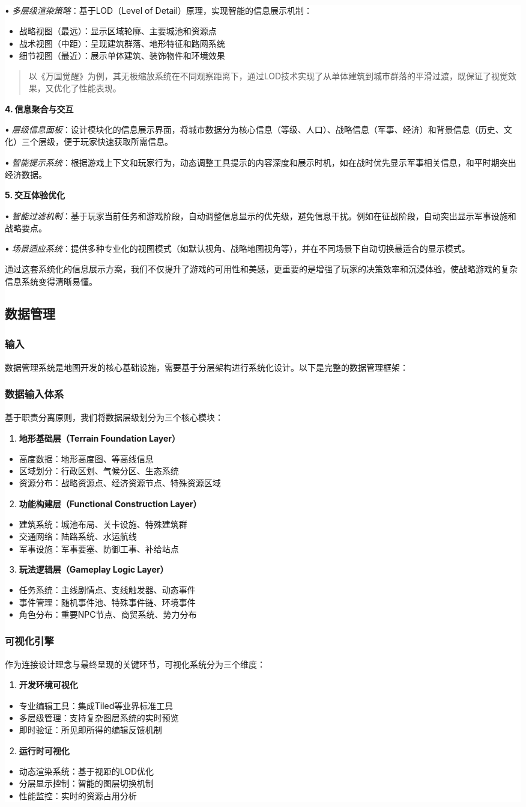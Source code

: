 • *多层级渲染策略*：基于LOD（Level of Detail）原理，实现智能的信息展示机制：
  - 战略视图（最远）：显示区域轮廓、主要城池和资源点
  - 战术视图（中距）：呈现建筑群落、地形特征和路网系统
  - 细节视图（最近）：展示单体建筑、装饰物件和环境效果

> 以《万国觉醒》为例，其无极缩放系统在不同观察距离下，通过LOD技术实现了从单体建筑到城市群落的平滑过渡，既保证了视觉效果，又优化了性能表现。

**4. 信息聚合与交互**

• *层级信息面板*：设计模块化的信息展示界面，将城市数据分为核心信息（等级、人口）、战略信息（军事、经济）和背景信息（历史、文化）三个层级，便于玩家快速获取所需信息。

• *智能提示系统*：根据游戏上下文和玩家行为，动态调整工具提示的内容深度和展示时机，如在战时优先显示军事相关信息，和平时期突出经济数据。

**5. 交互体验优化**

• *智能过滤机制*：基于玩家当前任务和游戏阶段，自动调整信息显示的优先级，避免信息干扰。例如在征战阶段，自动突出显示军事设施和战略要点。

• *场景适应系统*：提供多种专业化的视图模式（如默认视角、战略地图视角等），并在不同场景下自动切换最适合的显示模式。

通过这套系统化的信息展示方案，我们不仅提升了游戏的可用性和美感，更重要的是增强了玩家的决策效率和沉浸体验，使战略游戏的复杂信息系统变得清晰易懂。


## 数据管理

### 输入

数据管理系统是地图开发的核心基础设施，需要基于分层架构进行系统化设计。以下是完整的数据管理框架：

### 数据输入体系

基于职责分离原则，我们将数据层级划分为三个核心模块：

1. **地形基础层（Terrain Foundation Layer）**
- 高度数据：地形高度图、等高线信息
- 区域划分：行政区划、气候分区、生态系统
- 资源分布：战略资源点、经济资源节点、特殊资源区域

2. **功能构建层（Functional Construction Layer）**
- 建筑系统：城池布局、关卡设施、特殊建筑群
- 交通网络：陆路系统、水运航线
- 军事设施：军事要塞、防御工事、补给站点

3. **玩法逻辑层（Gameplay Logic Layer）**
- 任务系统：主线剧情点、支线触发器、动态事件
- 事件管理：随机事件池、特殊事件链、环境事件
- 角色分布：重要NPC节点、商贸系统、势力分布

### 可视化引擎

作为连接设计理念与最终呈现的关键环节，可视化系统分为三个维度：

1. **开发环境可视化**
- 专业编辑工具：集成Tiled等业界标准工具
- 多层级管理：支持复杂图层系统的实时预览
- 即时验证：所见即所得的编辑反馈机制

2. **运行时可视化**
- 动态渲染系统：基于视距的LOD优化
- 分层显示控制：智能的图层切换机制
- 性能监控：实时的资源占用分析
